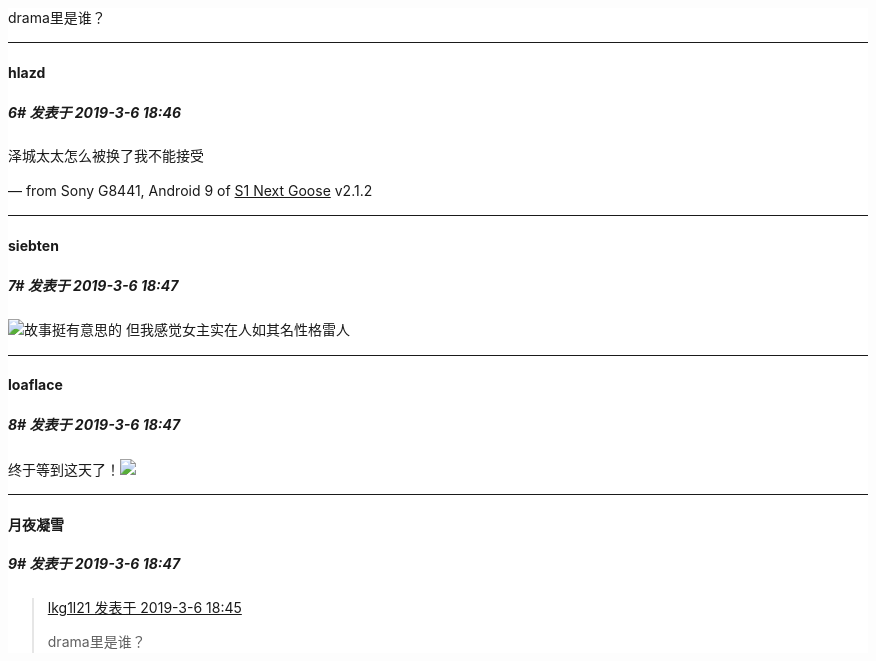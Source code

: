 drama里是谁？







-----

####  hlazd  
##### 6#       发表于 2019-3-6 18:46




泽城太太怎么被换了我不能接受

— from Sony G8441, Android 9 of [S1 Next Goose](https://pan.baidu.com/s/1mi43uRm) v2.1.2







-----

####  siebten  
##### 7#       发表于 2019-3-6 18:47



<img src="https://static.saraba1st.com/image/smiley/face2017/001.png" referrerpolicy="no-referrer">故事挺有意思的 但我感觉女主实在人如其名性格雷人







-----

####  loaflace  
##### 8#       发表于 2019-3-6 18:47




终于等到这天了！<img src="https://static.saraba1st.com/image/smiley/face2017/062.gif" referrerpolicy="no-referrer">







-----

####  月夜凝雪  
##### 9#       发表于 2019-3-6 18:47



<blockquote><a href="httphttps://bbs.saraba1st.com/2b/forum.php?mod=redirect&amp;goto=findpost&amp;pid=42817884&amp;ptid=1815292" target="_blank">lkg1l21 发表于 2019-3-6 18:45</a>

drama里是谁？</blockquote>
